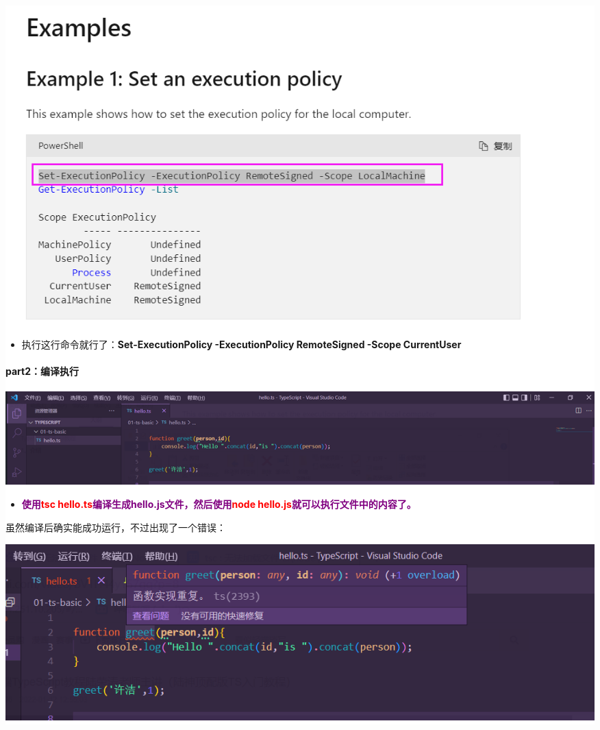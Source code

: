 ![image-20220517155703145](Typora_images/TypeScript教程/image-20220517155703145.png)

- 执行这行命令就行了：**Set-ExecutionPolicy -ExecutionPolicy RemoteSigned -Scope CurrentUser**

#### part2：编译执行

![image-20220517160055073](Typora_images/TypeScript教程/image-20220517160055073.png)

- **<font color='purple'>使用<font color='red'>tsc hello.ts</font>编译生成hello.js文件，然后使用<font color='red'>node hello.js</font>就可以执行文件中的内容了。</font>**



虽然编译后确实能成功运行，不过出现了一个错误：

![image-20220517160347769](Typora_images/TypeScript教程/image-20220517160347769.png)
